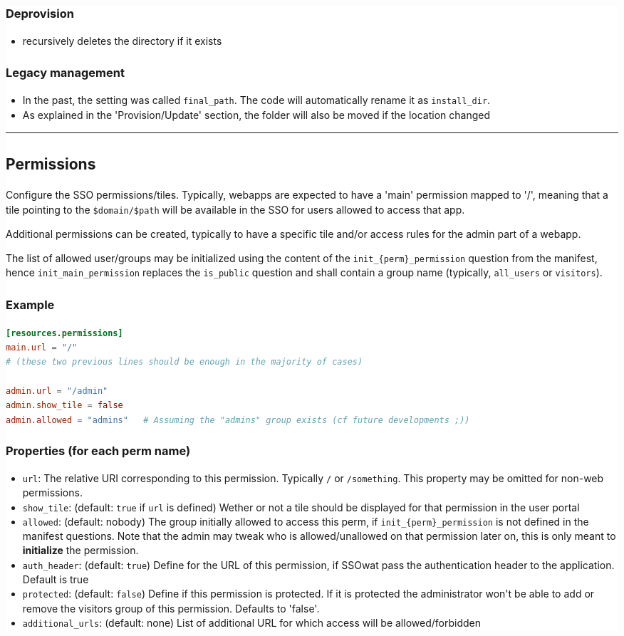 ### Deprovision
- recursively deletes the directory if it exists

### Legacy management
- In the past, the setting was called `final_path`. The code will automatically rename it as `install_dir`.
- As explained in the 'Provision/Update' section, the folder will also be moved if the location changed

---

## Permissions

Configure the SSO permissions/tiles. Typically, webapps are expected to have a 'main' permission mapped to '/', meaning that a tile pointing to the `$domain/$path` will be available in the SSO for users allowed to access that app.

Additional permissions can be created, typically to have a specific tile and/or access rules for the admin part of a webapp.

The list of allowed user/groups may be initialized using the content of the `init_{perm}_permission` question from the manifest, hence `init_main_permission` replaces the `is_public` question and shall contain a group name (typically, `all_users` or `visitors`).

### Example
```toml
[resources.permissions]
main.url = "/"
# (these two previous lines should be enough in the majority of cases)

admin.url = "/admin"
admin.show_tile = false
admin.allowed = "admins"   # Assuming the "admins" group exists (cf future developments ;))
```

### Properties (for each perm name)
- `url`: The relative URI corresponding to this permission. Typically `/` or `/something`. This property may be omitted for non-web permissions.
- `show_tile`: (default: `true` if `url` is defined) Wether or not a tile should be displayed for that permission in the user portal
- `allowed`: (default: nobody) The group initially allowed to access this perm, if `init_{perm}_permission` is not defined in the manifest questions. Note that the admin may tweak who is allowed/unallowed on that permission later on, this is only meant to **initialize** the permission.
- `auth_header`: (default: `true`) Define for the URL of this permission, if SSOwat pass the authentication header to the application. Default is true
- `protected`: (default: `false`) Define if this permission is protected. If it is protected the administrator won't be able to add or remove the visitors group of this permission. Defaults to 'false'.
- `additional_urls`: (default: none) List of additional URL for which access will be allowed/forbidden
